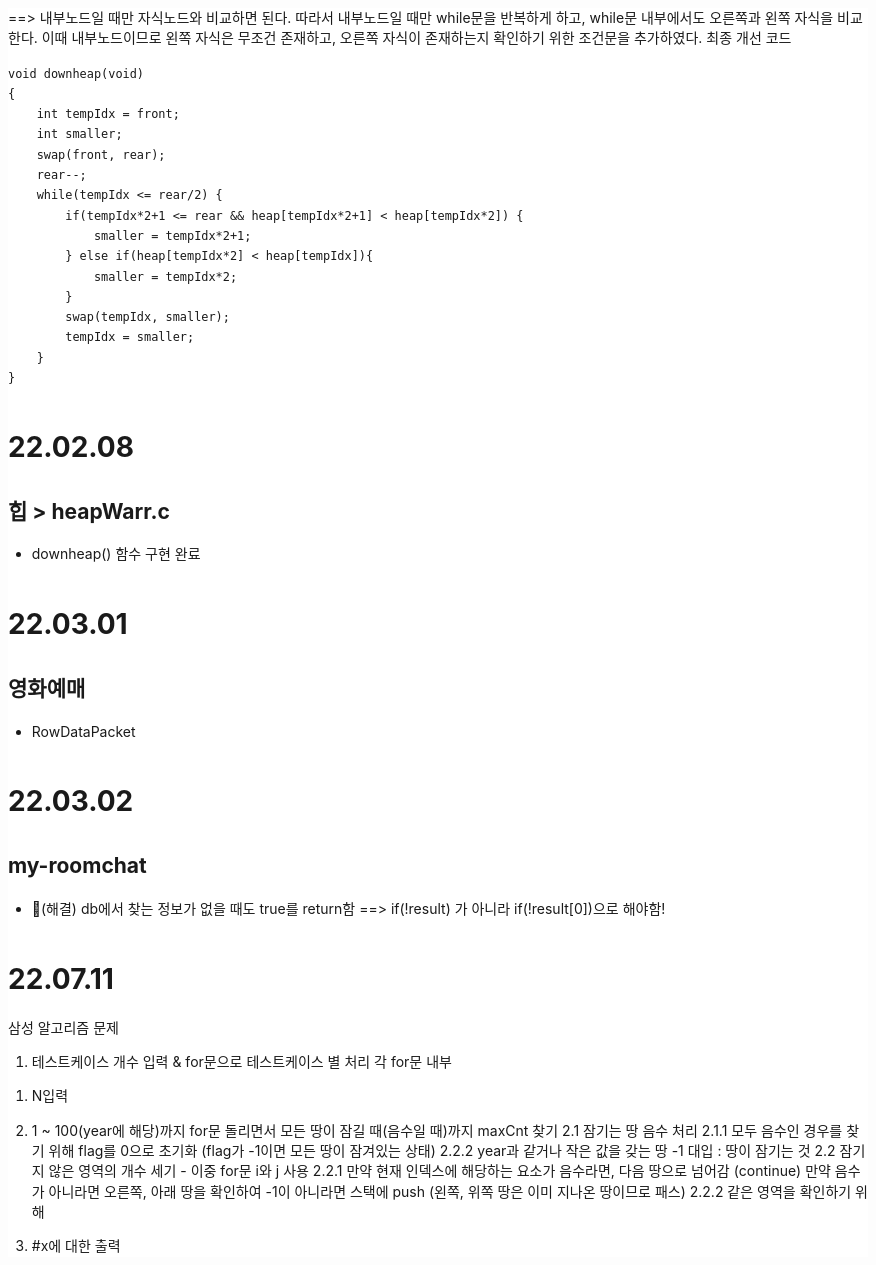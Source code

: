 ==> 내부노드일 때만 자식노드와 비교하면 된다. 따라서 내부노드일 때만 while문을 반복하게 하고, while문 내부에서도 오른쪽과 왼쪽 자식을 비교한다. 이때 내부노드이므로 왼쪽 자식은 무조건 존재하고, 오른쪽 자식이 존재하는지 확인하기 위한 조건문을 추가하였다.
최종 개선 코드

```
void downheap(void)
{
    int tempIdx = front;
    int smaller;
    swap(front, rear);
    rear--;
    while(tempIdx <= rear/2) {
        if(tempIdx*2+1 <= rear && heap[tempIdx*2+1] < heap[tempIdx*2]) {
            smaller = tempIdx*2+1;
        } else if(heap[tempIdx*2] < heap[tempIdx]){
            smaller = tempIdx*2;
        }
        swap(tempIdx, smaller);
        tempIdx = smaller;
    }
}
```

# 22.02.08

## 힙 > heapWarr.c

- downheap() 함수 구현 완료

# 22.03.01

## 영화예매

- RowDataPacket

# 22.03.02
## my-roomchat
  - 🔴(해결) db에서 찾는 정보가 없을 때도 true를 return함
    ==> if(!result) 가 아니라 if(!result[0])으로 해야함!

# 22.07.11
삼성 알고리즘 문제

1) 테스트케이스 개수 입력 & for문으로 테스트케이스 별 처리
  각 for문 내부
  1. N입력
  2. 1 ~ 100(year에 해당)까지 for문 돌리면서 모든 땅이 잠길 때(음수일 때)까지 maxCnt 찾기
    2.1 잠기는 땅 음수 처리
      2.1.1 모두 음수인 경우를 찾기 위해 flag를 0으로 초기화 (flag가 -1이면 모든 땅이 잠겨있는 상태)
      2.2.2 year과 같거나 작은 값을 갖는 땅 -1 대입 : 땅이 잠기는 것
    2.2 잠기지 않은 영역의 개수 세기 - 이중 for문 i와 j 사용
      2.2.1 만약 현재 인덱스에 해당하는 요소가 음수라면, 다음 땅으로 넘어감 (continue)
            만약 음수가 아니라면 오른쪽, 아래 땅을 확인하여 -1이 아니라면 스택에 push (왼쪽, 위쪽 땅은 이미 지나온 땅이므로 패스)
      2.2.2 같은 영역을 확인하기 위해 

  3. #x에 대한 출력
